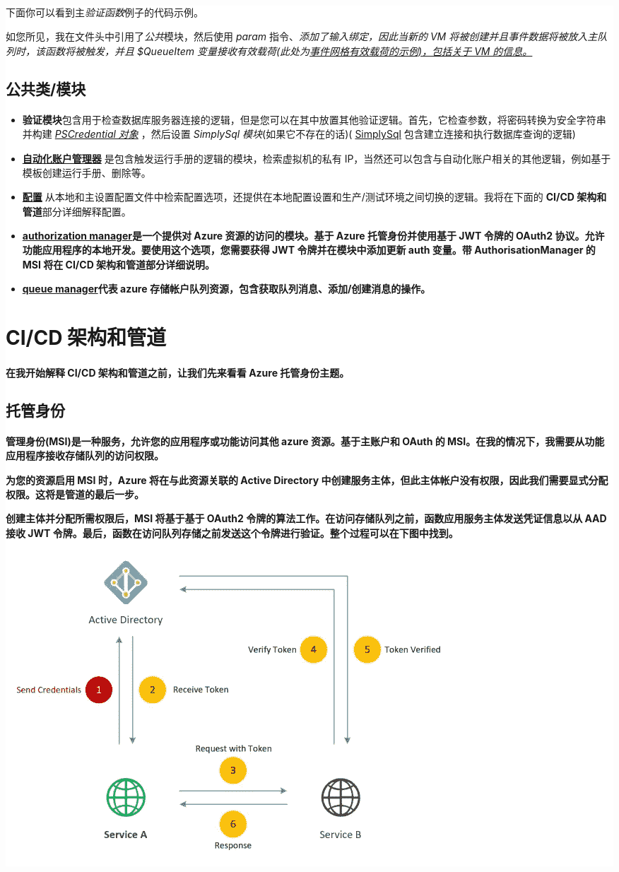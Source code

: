 下面你可以看到主*验证函数*例子的代码示例。

如您所见，我在文件头中引用了*公共*模块，然后使用 *param* 指令、*添加了输入绑定，因此当新的 VM 将被创建并且事件数据将被放入主队列时，该函数将被触发，并且 *$QueueItem* 变量接收有效载荷(此处为[事件网格有效载荷的示例)，包括关于 VM 的信息。](https://gist.github.com/Boriszn/bf8b4dc96d665345feaab9682b873ba2)*

## 公共类/模块

*   **验证模块**包含用于检查数据库服务器连接的逻辑，但是您可以在其中放置其他验证逻辑。首先，它检查参数，将密码转换为安全字符串并构建 [*PSCredential 对象*](https://docs.microsoft.com/en-us/dotnet/api/system.management.automation.pscredential?view=pscore-6.2.0) ，然后设置 *SimplySql 模块*(如果它不存在的话)( [SimplySql](https://www.powershellgallery.com/packages/SimplySql/1.6.2) 包含建立连接和执行数据库查询的逻辑)

*   [**自动化账户管理器**](https://github.com/Boriszn/AzureValidationMiddleware/blob/master/src/AzureValidationMiddlewareFunctionApp/common/AutomationRunbookManager.psm1) 是包含触发运行手册的逻辑的模块，检索虚拟机的私有 IP，当然还可以包含与自动化账户相关的其他逻辑，例如基于模板创建运行手册、删除等。
*   [**配置**](https://github.com/Boriszn/AzureValidationMiddleware/blob/master/src/AzureValidationMiddlewareFunctionApp/common/Configuration.psm1) 从本地和主设置配置文件中检索配置选项，还提供在本地配置设置和生产/测试环境之间切换的逻辑。我将在下面的 **CI/CD 架构和管道**部分详细解释配置。
*   [**authorization manager**](https://github.com/Boriszn/AzureValidationMiddleware/blob/master/src/AzureValidationMiddlewareFunctionApp/common/AuthorisationTokenManager.psm1)**是一个提供对 Azure 资源的访问的模块。基于 Azure 托管身份并使用基于 JWT 令牌的 OAuth2 协议。允许功能应用程序的本地开发。要使用这个选项，您需要获得 JWT 令牌并在模块中添加更新 auth 变量。带 AuthorisationManager 的 MSI 将在 **CI/CD 架构和管道**部分详细说明。**
*   **[**queue manager**](https://github.com/Boriszn/AzureValidationMiddleware/blob/master/src/AzureValidationMiddlewareFunctionApp/common/QueueManager.psm1)**代表 azure 存储帐户队列资源，包含获取队列消息、添加/创建消息的操作。****

# ****CI/CD 架构和管道****

****在我开始解释 CI/CD 架构和管道之前，让我们先来看看 Azure 托管身份主题。****

## ****托管身份****

****管理身份(MSI)是一种服务，允许您的应用程序或功能访问其他 azure 资源。基于主账户和 OAuth 的 MSI。在我的情况下，我需要从功能应用程序接收存储队列的访问权限。****

****为您的资源启用 MSI 时，Azure 将在与此资源关联的 Active Directory 中创建服务主体，但此主体帐户没有权限，因此我们需要显式分配权限。这将是管道的最后一步。****

****创建主体并分配所需权限后，MSI 将基于基于 OAuth2 令牌的算法工作。在访问存储队列之前，函数应用服务主体发送凭证信息以从 AAD 接收 JWT 令牌。最后，函数在访问队列存储之前发送这个令牌进行验证。整个过程可以在下图中找到。****

****![](img/48c8c5ea8d23f78768b0115daf9f5b29.png)****
